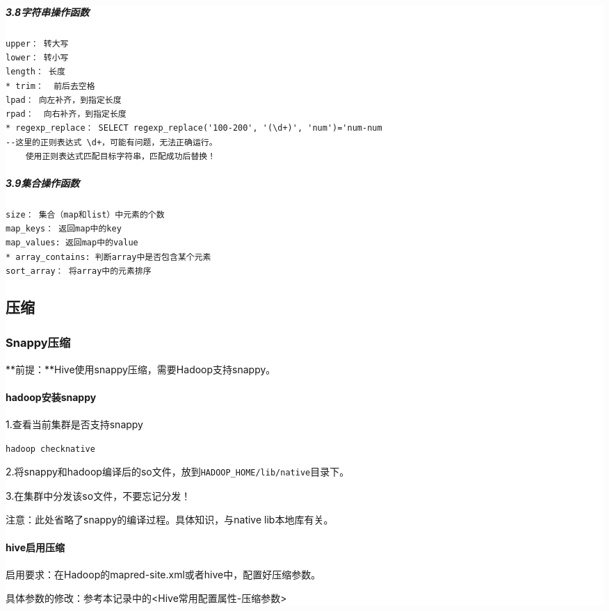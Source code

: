 



##### 3.8字符串操作函数

```mys
upper： 转大写
lower： 转小写
length： 长度
* trim：  前后去空格
lpad： 向左补齐，到指定长度
rpad：  向右补齐，到指定长度
* regexp_replace： SELECT regexp_replace('100-200', '(\d+)', 'num')='num-num
--这里的正则表达式 \d+，可能有问题，无法正确运行。
	使用正则表达式匹配目标字符串，匹配成功后替换！
```





##### 3.9集合操作函数

```mysql
size： 集合（map和list）中元素的个数
map_keys： 返回map中的key
map_values: 返回map中的value
* array_contains: 判断array中是否包含某个元素
sort_array： 将array中的元素排序
```



## 压缩

### Snappy压缩

**前提：**Hive使用snappy压缩，需要Hadoop支持snappy。

#### hadoop安装snappy

1.查看当前集群是否支持snappy

```shell
hadoop checknative
```

2.将snappy和hadoop编译后的so文件，放到`HADOOP_HOME/lib/native`目录下。

3.在集群中分发该so文件，不要忘记分发！

注意：此处省略了snappy的编译过程。具体知识，与native lib本地库有关。



#### hive启用压缩

启用要求：在Hadoop的mapred-site.xml或者hive中，配置好压缩参数。

具体参数的修改：参考本记录中的<Hive常用配置属性-压缩参数>
